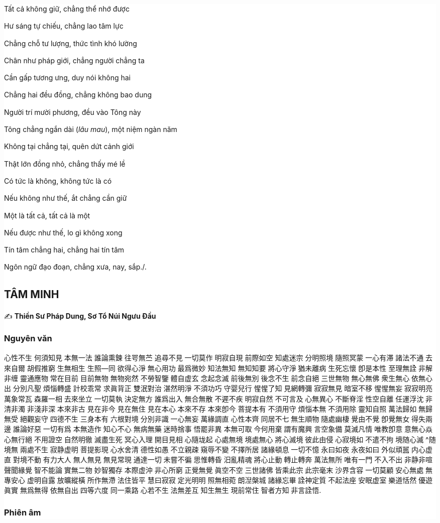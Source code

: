 Tất cả không giữ, chẳng thể nhớ được

Hư sáng tự chiếu, chẳng lao tâm lực

Chẳng chỗ tư lượng, thức tình khó lường

Chân như pháp giới, chẳng người chẳng ta

Cần gấp tương ưng, duy nói không hai

Chẳng hai đều đồng, chẳng không bao dung

Người trí mười phương, đều vào Tông này

Tông chẳng ngắn dài (*lâu mau*), một niệm ngàn năm

Không tại chẳng tại, quên dứt cảnh giới

Thật lớn đồng nhỏ, chẳng thấy mé lề

Có tức là không, không tức là có

Nếu không như thế, ắt chẳng cần giữ

Một là tất cả, tất cả là một

Nếu được như thế, lo gì không xong

Tín tâm chẳng hai, chẳng hai tín tâm

Ngôn ngữ đạo đoạn, chẳng xưa, nay, sắp./.





## TÂM MINH

✍️ **Thiền Sư Pháp Dung, Sơ Tổ Núi Ngưu Đầu**

### Nguyên văn

心性不生 何須知見 本無一法 誰論熏鍊 往咢無苎 追尋不見 一切莫作 明寂自現 前際如空 知處迷宗 分明照境 隨照冥蒙 一心有滞 諸法不通 去來自爾 胡假推窮 生無相生 生照—同 欲得心淨 無心用功 最爲微妙 知法無知 無知知要 將心守淨 猶未離病 生死忘懷 卽是本性 至理無詮 非解非缠 靈通應物 常在目前 目前無物 無物宛然 不勞智鑒 體自虚玄 念起念滅 前後無別 後念不生 前念自絕 三世無物 無心無佛 衆生無心 依無心出 分別凡聖 煩惱轉盛 計校乖常 求眞背正 雙泯對治 湛然明淨 不須功巧 守婴兒行 惺惺了知 見網轉彌 寂寂無見 暗室不移 惺惺無妄 寂寂明亮 萬象常瓦 森羅一相 去來坐立 一切莫執 決定無方 誰爲出入 無合無散 不遲不疾 明寂自然 不可言及 心無異心 不斷脊淫 性空自離 任運浮沈 非清非濁 非淺非深 本來非古 見在非今 見在無住 見在本心 本來不存 本來卽今 菩提本有 不須用守 煩惱本無 不須用除 靈知自照 萬法歸如 無歸無受 絕觀妄守 四德不生 三身本有 六根對境 分別非識 一心無妄 萬緣調直 心性本齊 同居不七 無生順物 隨處幽棲 覺由不覺 卽覺無女 得失兩邊 誰論好惡 一切有爲 本無造作 知心不心 無病無藥 迷時捨事 悟罷非異 本無可取 今何用棄 謂有魔興 言空象備 莫滅凡情 唯教卽意 意無心焱 心無行絕 不用證空 自然明徹 滅盡生死 冥心入理 開目見相 心隨垅起 心處無境 境處無心 將心滅境 彼此由侵 心寂境如 不遣不拘 境随心滅 ^随境無 兩處不生 寂静虚明 菩提影現 心水舍清 德性如愚 不立親疎 窺辱不變 不擇所居 諸緣頓息 一切不憶 永曰如夜 永夜如曰 外似頑嚚 内心虚直 對境不動 有力大人 無人無見 無見常現 通達一切 未嘗不徧 思惟轉昏 汨亂精魂 將心止動 轉止轉奔 萬法無所 唯有一門 不入不出 非静非喧 聲聞緣覺 智不能論 實無二物 妙智獨存 本際虚沖 非心所窮 正覺無覺 眞空不空 三世諸佛 皆乘此宗 此宗毫末 沙界含容 一切莫顧 安心無處 無專安心 虚明自露 放曠縱橫 所作無滯 法住皆平 慧曰寂寂 定光明明 照無相菀 朗湼槃城 諸緣忘畢 詮神定質 不起法座 安眠虚室 樂道恬然 優遊眞實 無爲無得 依無自出 四等六度 同一乘路 心若不生 法無差互 知生無生 現前常住 智者方知 非言詮悟.

### Phiên âm
